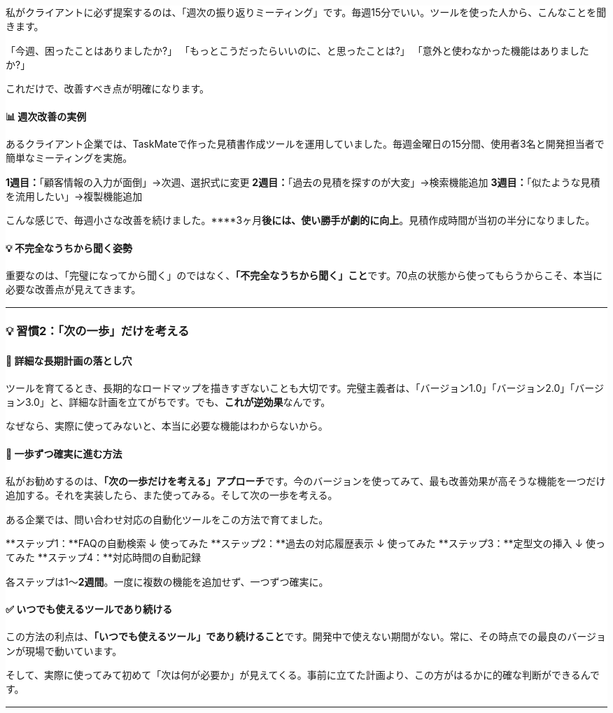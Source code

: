 私がクライアントに必ず提案するのは、「週次の振り返りミーティング」です。毎週15分でいい。ツールを使った人から、こんなことを聞きます。

「今週、困ったことはありましたか?」
「もっとこうだったらいいのに、と思ったことは?」
「意外と使わなかった機能はありましたか?」

これだけで、改善すべき点が明確になります。

#### 📊 週次改善の実例

あるクライアント企業では、TaskMateで作った見積書作成ツールを運用していました。毎週金曜日の15分間、使用者3名と開発担当者で簡単なミーティングを実施。

**1週目：**「顧客情報の入力が面倒」→次週、選択式に変更
**2週目：**「過去の見積を探すのが大変」→検索機能追加
**3週目：**「似たような見積を流用したい」→複製機能追加

こんな感じで、毎週小さな改善を続けました。****3ヶ月**後には、使い勝手が劇的に向上**。見積作成時間が当初の半分になりました。

#### 💡 不完全なうちから聞く姿勢

重要なのは、「完璧になってから聞く」のではなく、**「不完全なうちから聞く」こと**です。70点の状態から使ってもらうからこそ、本当に必要な改善点が見えてきます。

---

### <span class="text-teal">💡 習慣2：「次の一歩」だけを考える</span>

#### 🎯 詳細な長期計画の落とし穴

ツールを育てるとき、長期的なロードマップを描きすぎないことも大切です。完璧主義者は、「バージョン1.0」「バージョン2.0」「バージョン3.0」と、詳細な計画を立てがちです。でも、**これが逆効果**なんです。

なぜなら、実際に使ってみないと、本当に必要な機能はわからないから。

#### 📍 一歩ずつ確実に進む方法

私がお勧めするのは、**「次の一歩だけを考える」アプローチ**です。今のバージョンを使ってみて、最も改善効果が高そうな機能を一つだけ追加する。それを実装したら、また使ってみる。そして次の一歩を考える。

ある企業では、問い合わせ対応の自動化ツールをこの方法で育てました。

**ステップ1：**FAQの自動検索
↓ 使ってみた
**ステップ2：**過去の対応履歴表示
↓ 使ってみた
**ステップ3：**定型文の挿入
↓ 使ってみた
**ステップ4：**対応時間の自動記録

各ステップは1〜**2週間**。一度に複数の機能を追加せず、一つずつ確実に。

#### ✅ いつでも使えるツールであり続ける

この方法の利点は、**「いつでも使えるツール」であり続けること**です。開発中で使えない期間がない。常に、その時点での最良のバージョンが現場で動いています。

そして、実際に使ってみて初めて「次は何が必要か」が見えてくる。事前に立てた計画より、この方がはるかに的確な判断ができるんです。

---
